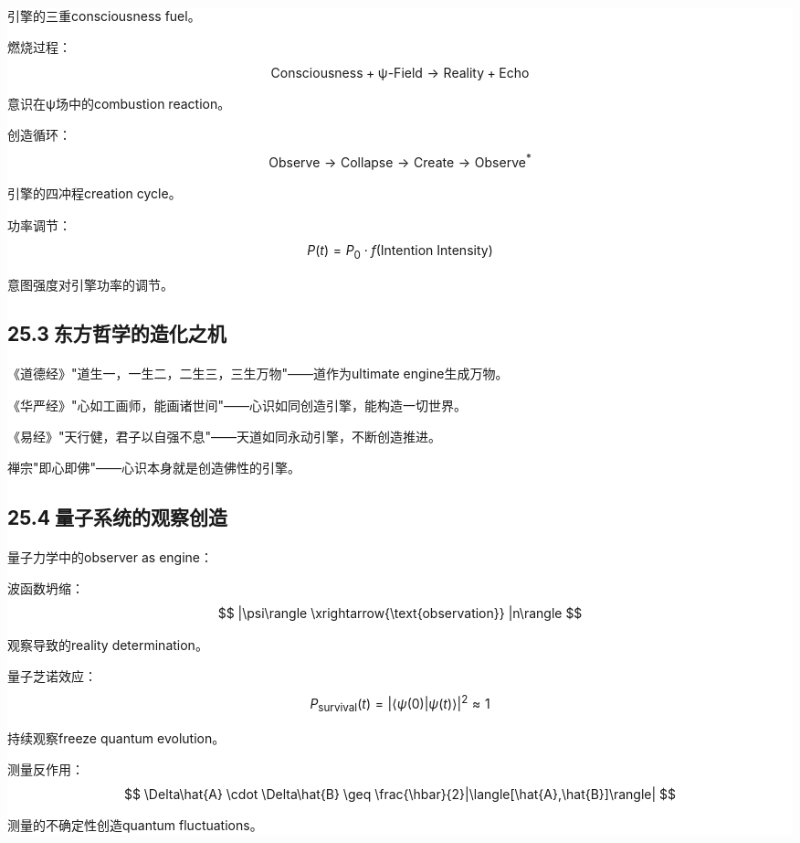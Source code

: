 引擎的三重consciousness fuel。

燃烧过程：
$$
\text{Consciousness} + \text{ψ-Field} \to \text{Reality} + \text{Echo}
$$

意识在ψ场中的combustion reaction。

创造循环：
$$
\text{Observe} \to \text{Collapse} \to \text{Create} \to \text{Observe}^*
$$

引擎的四冲程creation cycle。

功率调节：
$$
P(t) = P_0 \cdot f(\text{Intention Intensity})
$$

意图强度对引擎功率的调节。

## 25.3 东方哲学的造化之机

《道德经》"道生一，一生二，二生三，三生万物"——道作为ultimate engine生成万物。

《华严经》"心如工画师，能画诸世间"——心识如同创造引擎，能构造一切世界。

《易经》"天行健，君子以自强不息"——天道如同永动引擎，不断创造推进。

禅宗"即心即佛"——心识本身就是创造佛性的引擎。

## 25.4 量子系统的观察创造

量子力学中的observer as engine：

波函数坍缩：
$$
|\psi\rangle \xrightarrow{\text{observation}} |n\rangle
$$

观察导致的reality determination。

量子芝诺效应：
$$
P_{\text{survival}}(t) = |\langle\psi(0)|\psi(t)\rangle|^2 \approx 1
$$

持续观察freeze quantum evolution。

测量反作用：
$$
\Delta\hat{A} \cdot \Delta\hat{B} \geq \frac{\hbar}{2}|\langle[\hat{A},\hat{B}]\rangle|
$$

测量的不确定性创造quantum fluctuations。
